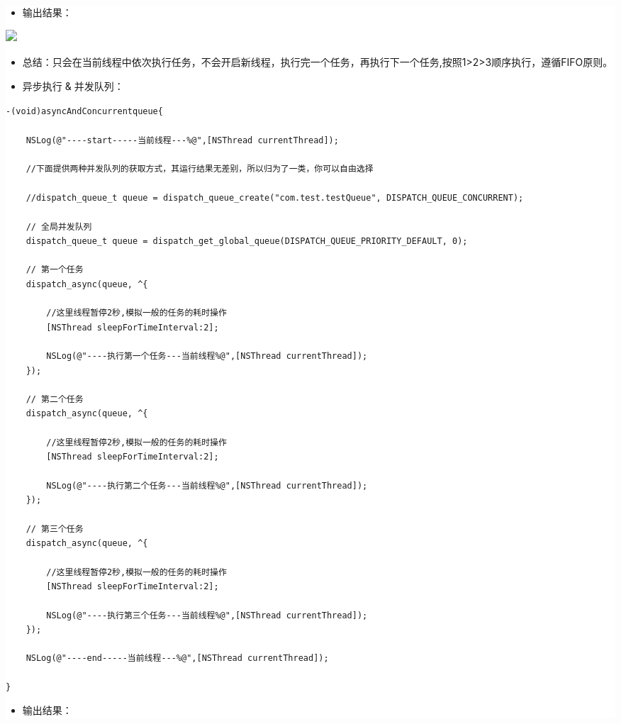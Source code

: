 * 输出结果：

![](https://ws4.sinaimg.cn/large/006tNc79gy1fpa1hjyzm5j31e4050myy.jpg)

* 总结：只会在当前线程中依次执行任务，不会开启新线程，执行完一个任务，再执行下一个任务,按照1>2>3顺序执行，遵循FIFO原则。


* 异步执行 & 并发队列：

```
-(void)asyncAndConcurrentqueue{
    
    NSLog(@"----start-----当前线程---%@",[NSThread currentThread]);

    //下面提供两种并发队列的获取方式，其运行结果无差别，所以归为了一类，你可以自由选择
    
    //dispatch_queue_t queue = dispatch_queue_create("com.test.testQueue", DISPATCH_QUEUE_CONCURRENT);
    
    // 全局并发队列
    dispatch_queue_t queue = dispatch_get_global_queue(DISPATCH_QUEUE_PRIORITY_DEFAULT, 0);
    
    // 第一个任务
    dispatch_async(queue, ^{
        
        //这里线程暂停2秒,模拟一般的任务的耗时操作
        [NSThread sleepForTimeInterval:2];
        
        NSLog(@"----执行第一个任务---当前线程%@",[NSThread currentThread]);
    });
    
    // 第二个任务
    dispatch_async(queue, ^{
        
        //这里线程暂停2秒,模拟一般的任务的耗时操作
        [NSThread sleepForTimeInterval:2];
        
        NSLog(@"----执行第二个任务---当前线程%@",[NSThread currentThread]);
    });
    
    // 第三个任务
    dispatch_async(queue, ^{
        
        //这里线程暂停2秒,模拟一般的任务的耗时操作
        [NSThread sleepForTimeInterval:2];
        
        NSLog(@"----执行第三个任务---当前线程%@",[NSThread currentThread]);
    });
    
    NSLog(@"----end-----当前线程---%@",[NSThread currentThread]);

}

```
* 输出结果：
